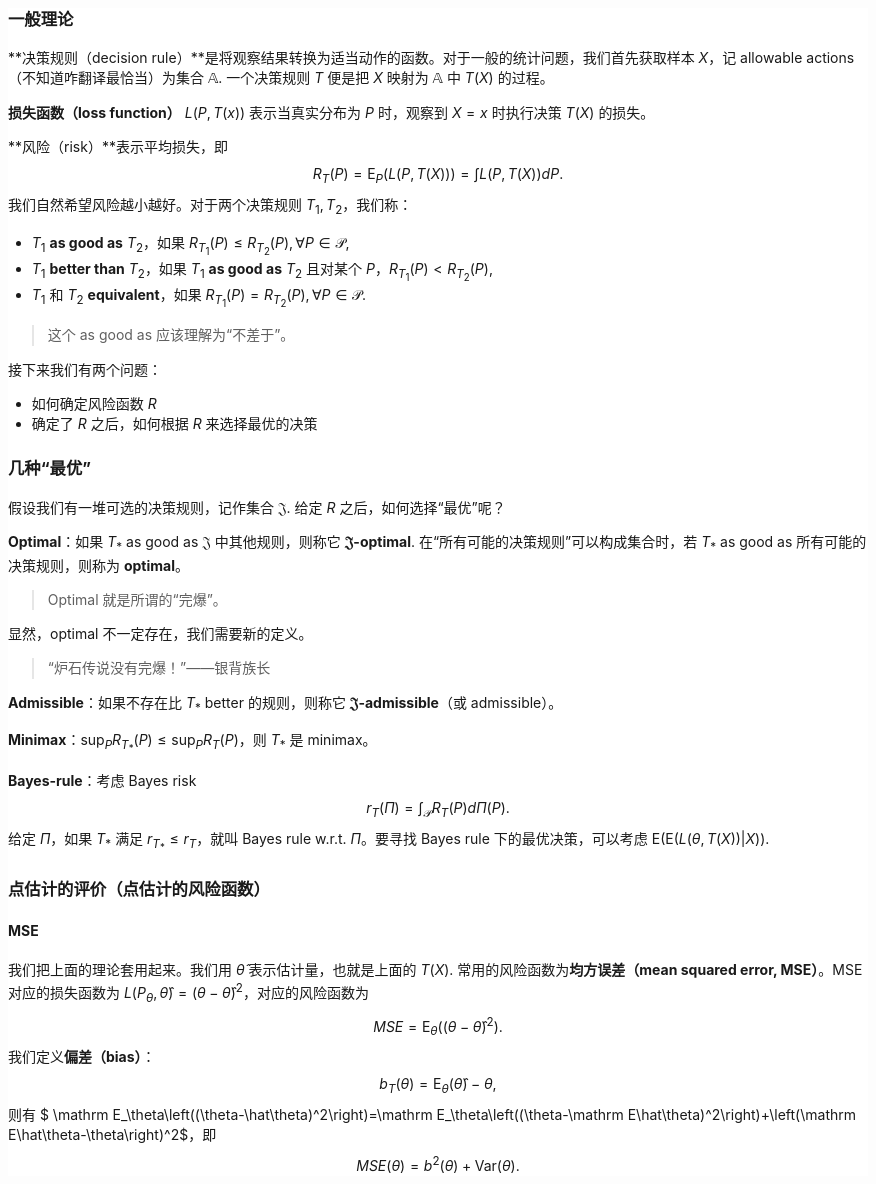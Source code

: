 ### 一般理论

**决策规则（decision rule）**是将观察结果转换为适当动作的函数。对于一般的统计问题，我们首先获取样本 $X$，记 allowable actions（不知道咋翻译最恰当）为集合 $\mathbb{A}$. 一个决策规则 $T$ 便是把 $X$ 映射为 $\mathbb{A}$ 中 $T(X)$ 的过程。

**损失函数（loss function）** $L(P,T(x))$ 表示当真实分布为 $P$ 时，观察到 $X=x$ 时执行决策 $T(X)$ 的损失。

**风险（risk）**表示平均损失，即
$$
R_T(P)=\mathrm E_P\left(L(P,T(X))\right)=\int L(P,T(X))dP.
$$
我们自然希望风险越小越好。对于两个决策规则 $T_1,T_2$，我们称：

- $T_1$ **as good as** $T_2$，如果 $R_{T_1}(P)\le R_{T_2}(P),\forall P\in\mathcal{P}$,
- $T_1$ **better than** $T_2$，如果 $T_1$ **as good as** $T_2$ 且对某个 $P$，$R_{T_1}(P)<R_{T_2}(P)$,
- $T_1$ 和 $T_2$ **equivalent**，如果 $R_{T_1}(P)=R_{T_2}(P),\forall P\in\mathcal{P}$.

> 这个 as good as 应该理解为“不差于”。

接下来我们有两个问题：

- 如何确定风险函数 $R$
- 确定了 $R$ 之后，如何根据 $R$ 来选择最优的决策

### 几种“最优”

假设我们有一堆可选的决策规则，记作集合 $\mathfrak{J}$. 给定 $R$ 之后，如何选择“最优”呢？

**Optimal**：如果 $T_*$ as good as $\mathfrak{J}$ 中其他规则，则称它 **$\mathfrak{J}$-optimal**. 在“所有可能的决策规则”可以构成集合时，若 $T_*$ as good as 所有可能的决策规则，则称为 **optimal**。

> Optimal 就是所谓的“完爆”。

显然，optimal 不一定存在，我们需要新的定义。

> “炉石传说没有完爆！”——银背族长

**Admissible**：如果不存在比 $T_*$ better 的规则，则称它 **$\mathfrak{J}$-admissible**（或 admissible）。

**Minimax**：$\sup_P R_{T_*}(P)\le\sup_P{R_{T}}(P)$，则 $T_*$ 是 minimax。

**Bayes-rule**：考虑 Bayes risk
$$
r_T(\Pi)=\int_\mathcal{P}R_T(P)d\Pi(P).
$$
给定 $\Pi$，如果 $T_*$ 满足 $r_{T_*}\le r_T$，就叫 Bayes rule w.r.t. $\Pi$。要寻找 Bayes rule 下的最优决策，可以考虑 $\mathrm E\left(\mathrm E\left(L(\theta,T(X))|X\right)\right)$.

### 点估计的评价（点估计的风险函数）

#### MSE

我们把上面的理论套用起来。我们用 $\hat\theta$ 表示估计量，也就是上面的 $T(X)$. 常用的风险函数为**均方误差（mean squared error, MSE）**。MSE 对应的损失函数为 $L(P_\theta,\hat\theta)=(\theta-\hat\theta)^2$，对应的风险函数为
$$
MSE=\mathrm E_\theta\left((\theta-\hat\theta)^2\right).
$$
我们定义**偏差（bias）**：
$$
b_T(\theta)=\mathrm E_\theta(\hat\theta)-\theta,
$$
则有 $
\mathrm E_\theta\left((\theta-\hat\theta)^2\right)=\mathrm E_\theta\left((\theta-\mathrm E\hat\theta)^2\right)+\left(\mathrm E\hat\theta-\theta\right)^2$，即
$$
MSE(\theta)=b^2(\theta)+\mathrm{Var}(\theta).
$$
